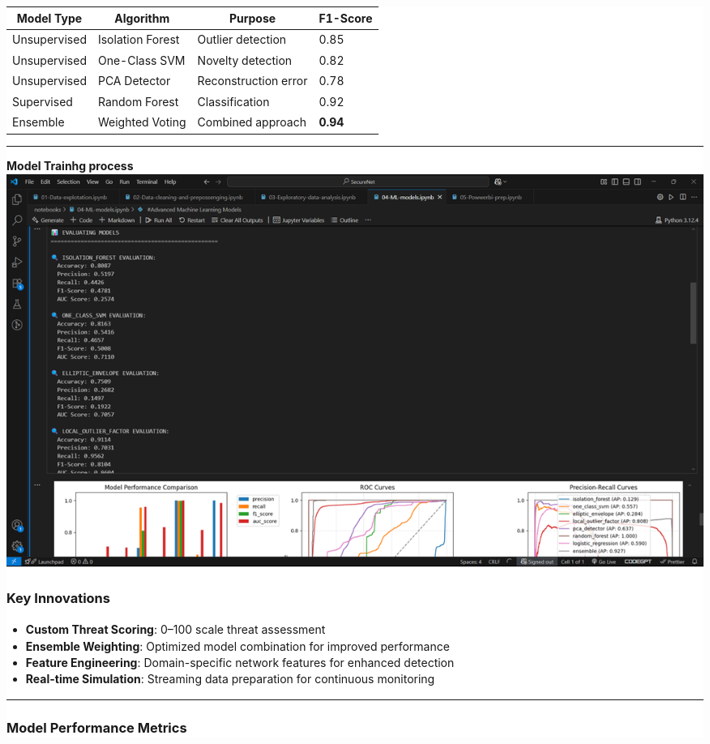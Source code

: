 | Model Type     | Algorithm         | Purpose                | F1-Score |
|----------------|------------------|------------------------|----------|
| Unsupervised   | Isolation Forest  | Outlier detection      | 0.85     |
| Unsupervised   | One-Class SVM     | Novelty detection      | 0.82     |
| Unsupervised   | PCA Detector      | Reconstruction error   | 0.78     |
| Supervised     | Random Forest     | Classification         | 0.92     |
| Ensemble       | Weighted Voting   | Combined approach      | **0.94** |

---


**Model Trainhg process**
![Model Training Process](screenshot/01-python/04-model-training-progress.png)

###  Key Innovations

- **Custom Threat Scoring**: 0–100 scale threat assessment
- **Ensemble Weighting**: Optimized model combination for improved performance
- **Feature Engineering**: Domain-specific network features for enhanced detection
- **Real-time Simulation**: Streaming data preparation for continuous monitoring

---

### Model Performance Metrics
